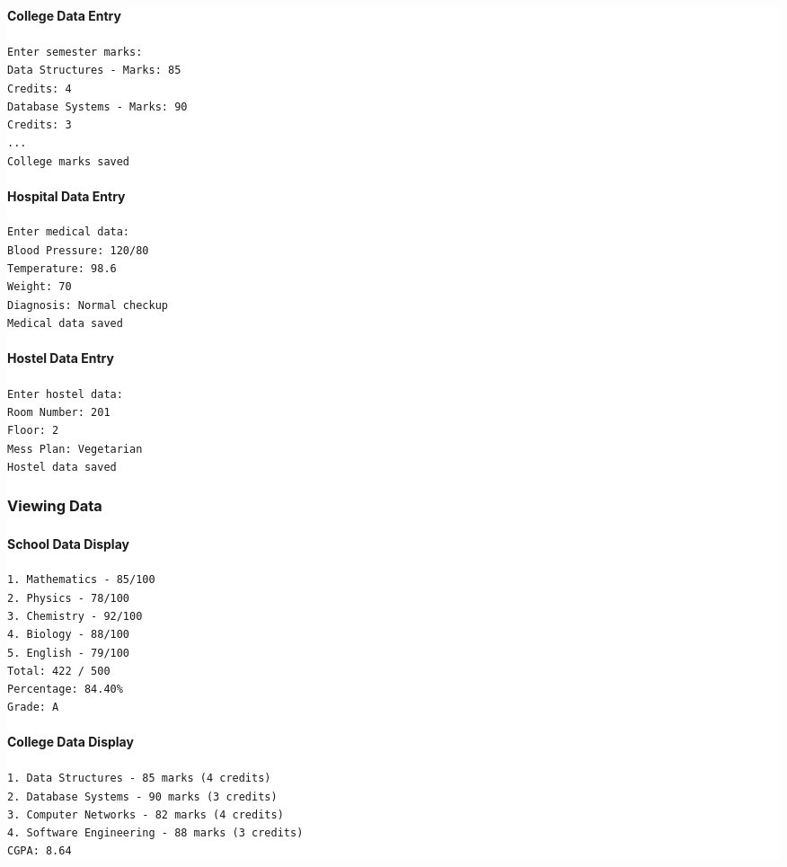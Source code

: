 #### College Data Entry
```
Enter semester marks:
Data Structures - Marks: 85
Credits: 4
Database Systems - Marks: 90
Credits: 3
...
College marks saved
```

#### Hospital Data Entry
```
Enter medical data:
Blood Pressure: 120/80
Temperature: 98.6
Weight: 70
Diagnosis: Normal checkup
Medical data saved
```

#### Hostel Data Entry
```
Enter hostel data:
Room Number: 201
Floor: 2
Mess Plan: Vegetarian
Hostel data saved
```

### Viewing Data

#### School Data Display
```
1. Mathematics - 85/100
2. Physics - 78/100
3. Chemistry - 92/100
4. Biology - 88/100
5. English - 79/100
Total: 422 / 500
Percentage: 84.40%
Grade: A
```

#### College Data Display
```
1. Data Structures - 85 marks (4 credits)
2. Database Systems - 90 marks (3 credits)
3. Computer Networks - 82 marks (4 credits)
4. Software Engineering - 88 marks (3 credits)
CGPA: 8.64
```
